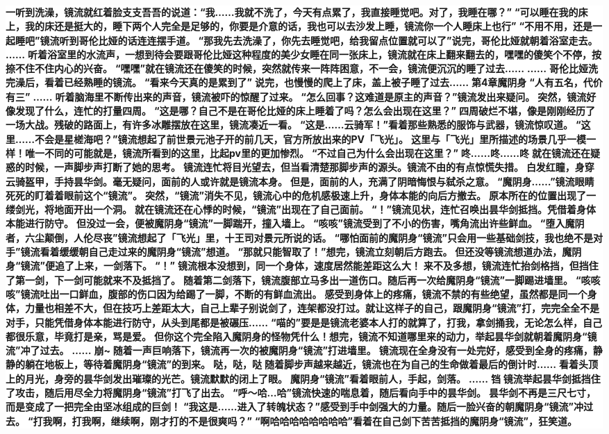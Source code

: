 **一听到洗澡，镜流就红着脸支支吾吾的说道：“我……我就不洗了，今天有点累了，我直接睡觉吧。对了，我睡在哪？”**
**“可以睡在我的床上，我的床还是挺大的，睡下两个人完全是足够的，你要是介意的话，我也可以去沙发上睡，镜流你一个人睡床上也行”**
**“不用不用，还是一起睡吧”镜流听到哥伦比娅的话连连摆手道。**
**“那我先去洗澡了，你先去睡觉吧，给我留点位置就可以了”说完，哥伦比娅就朝着浴室走去。**
**……**
**听着浴室里的水流声，一想到待会要跟哥伦比娅这种程度的美少女睡在同一张床上，镜流就在床上翻来翻去的，嘿嘿的傻笑个不停，按捺不住不住内心的兴奋。**
**“嘿嘿”就在镜流还在傻笑的时候，突然就传来一阵阵困意，不一会，镜流便沉沉的睡了过去……**
**……**
**哥伦比娅洗完澡后，看着已经熟睡的镜流。**
**“看来今天真的是累到了”**
**说完，也慢慢的爬上了床，盖上被子睡了过去……**
**第4章魔阴身**
**“人有五名，代价有三”**
**……**
**听着脑海里不断传出来的声音，镜流被吓的惊醒了过来。**
**“怎么回事？这难道是原主的声音？”镜流发出来疑问。**
**突然，镜流好像发现了什么，连忙的打量四周。**
**“这是哪？自己不是在哥伦比娅的床上睡着了吗？怎么会出现在这里？”**
**四周破烂不堪，像是刚刚经历了一场大战。残破的路面上，有许多冰雕摆放在这里，镜流凑近一看。**
**“这是……云骑军！”看着那些熟悉的服饰与武器，镜流惊叹道。**
**“这里……不会是星槎海吧？”镜流想起了前世景元池子开的前几天，官方所放出来的PV「飞光」。**
**这里与「飞光」里所描述的场景几乎一模一样！唯一不同的可能就是，镜流所看到的这里，比起pv里的更加惨烈。**
**“不过自己为什么会出现在这里？”**
**咚……咚……咚**
**就在镜流还在疑惑的时候，一声脚步声打断了她的思考。**
**镜流连忙将目光望去，但当看清楚那脚步声的源头。镜流不由的有点惊慌失措。**
**白发红瞳，身穿云骑盔甲，手持昙华剑。毫无疑问，面前的人或许就是镜流本身。**
**但是，面前的人，充满了阴暗悔恨与弑杀之意。**
**“魔阴身……”镜流眼睛死死的盯着着眼前这个“镜流”。**
**突然，“镜流”消失不见，镜流心中的危机感极速上升，身体本能的向后方撤去。**
**原本所在的位置出现了一缕剑光，将地面开出一个洞。**
**就在镜流还在心悸的时候，“镜流”出现在了自己面前。**
**“！”镜流见状，连忙召唤出昙华剑抵挡。凭借着身体本能进行防守。**
**但没过一会，便被魔阴身“镜流”一脚踹开，撞入墙上。**
**“咳咳”镜流受到了不小的伤害，嘴角流出许些鲜血。**
**“堕入魔阴者，六尘颠倒，人伦尽丧”镜流想起了「飞光」里，十王司对景元所说的话。**
**“哪怕面前的魔阴身“镜流”只会用一些基础剑技，我也绝不是对手”镜流看着缓缓朝自己走过来的魔阴身“镜流”想道。**
**“那就只能智取了！”想完，镜流立刻朝后方跑去。**
**但还没等镜流想道办法，魔阴身“镜流”便追了上来，一剑落下。**
**“！”**
**镜流根本没想到，同一个身体，速度居然能差距这么大！**
**来不及多想，镜流连忙抬剑格挡，但挡住了第一剑，下一剑可能就来不及抵挡了。**
**随着第二剑落下，镜流腹部立马多出一道伤口。随后再一次给魔阴身“镜流”一脚踢进墙里。**
**“咳咳咳”镜流吐出一口鲜血，腹部的伤口因为给踢了一脚，不断的有鲜血流出。**
**感受到身体上的疼痛，镜流不禁的有些绝望，虽然都是同一个身体，力量也相差不大，但在技巧上差距太大，自己上辈子别说剑了，连架都没打过。就让这样子的自己，跟魔阴身“镜流”打，完完全全不是对手，只能凭借身体本能进行防守，从头到尾都是被碾压……**
**“喵的”要是是镜流老婆本人打的就算了，打我，拿剑捅我，无论怎么样，自己都很乐意，毕竟打是亲，骂是爱。**
**但你这个完全陷入魔阴身的怪物凭什么！想完，镜流不知道哪里来的动力，举起昙华剑就朝着魔阴身“镜流”冲了过去。**
**……**
**崩~**
**随着一声巨响落下，镜流再一次的被魔阴身“镜流”打进墙里。**
**镜流现在全身没有一处完好，感受到全身的疼痛，静静的躺在地板上，等待着魔阴身“镜流”的到来。**
**哒，哒，哒**
**随着脚步声越来越近，镜流也在为自己的生命做着最后的倒计时……**
**看着头顶上的月光，身旁的昙华剑发出璀璨的光芒。镜流默默的闭上了眼。**
**魔阴身“镜流”看着眼前人，手起，剑落。**
**……**
**铛**
**镜流举起昙华剑抵挡住了攻击，随后用尽全力将魔阴身“镜流”打飞了出去。**
**“呼～哈…哈”镜流快速的喘息着，随后看向手中的昙华剑。**
**昙华剑不再是三尺七寸，而是变成了一把完全由坚冰组成的巨剑！**
**“我这是……进入了转魄状态？”感受到手中剑强大的力量。随后一脸兴奋的朝魔阴身“镜流”冲过去。**
**“打我啊，打我啊，继续啊，刚才打的不是很爽吗？”**
**“啊哈哈哈哈哈哈哈哈”看着在自己剑下苦苦抵挡的魔阴身“镜流”，狂笑道。**
